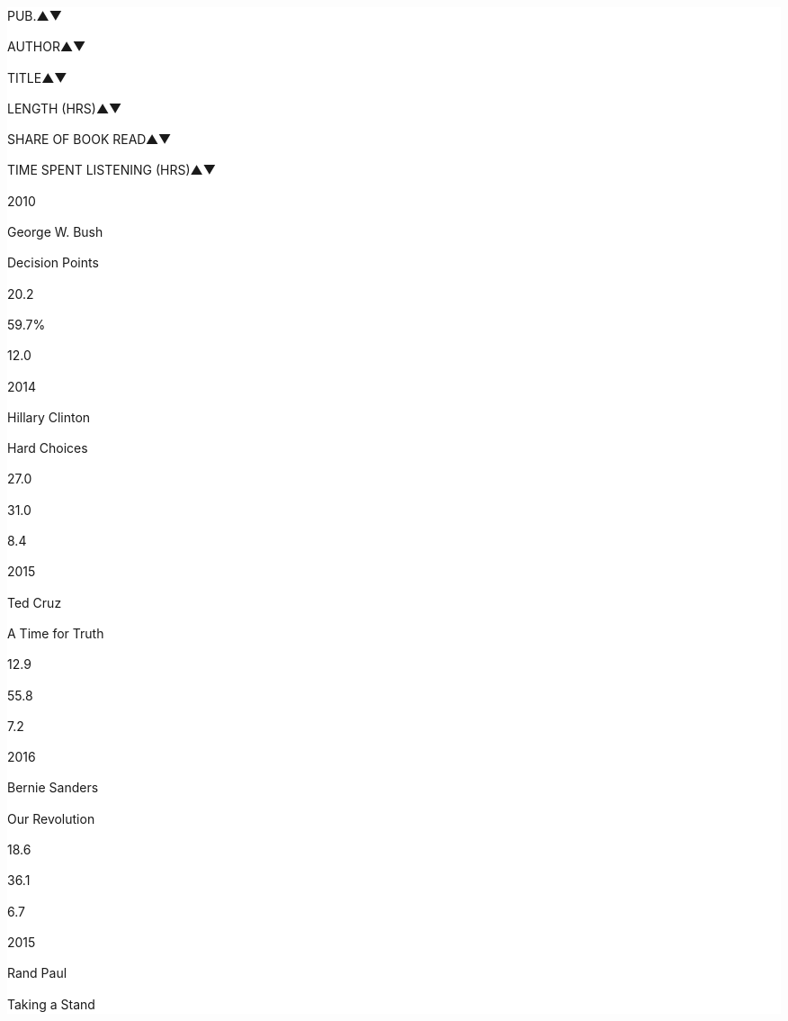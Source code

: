 PUB.▲▼

AUTHOR▲▼

TITLE▲▼

LENGTH (HRS)▲▼

SHARE OF BOOK READ▲▼

TIME SPENT LISTENING (HRS)▲▼

2010

George W. Bush

Decision Points

20.2

59.7%

12.0

2014

Hillary Clinton

Hard Choices

27.0

31.0

8.4

2015

Ted Cruz

A Time for Truth

12.9

55.8

7.2

2016

Bernie Sanders

Our Revolution

18.6

36.1

6.7

2015

Rand Paul

Taking a Stand
